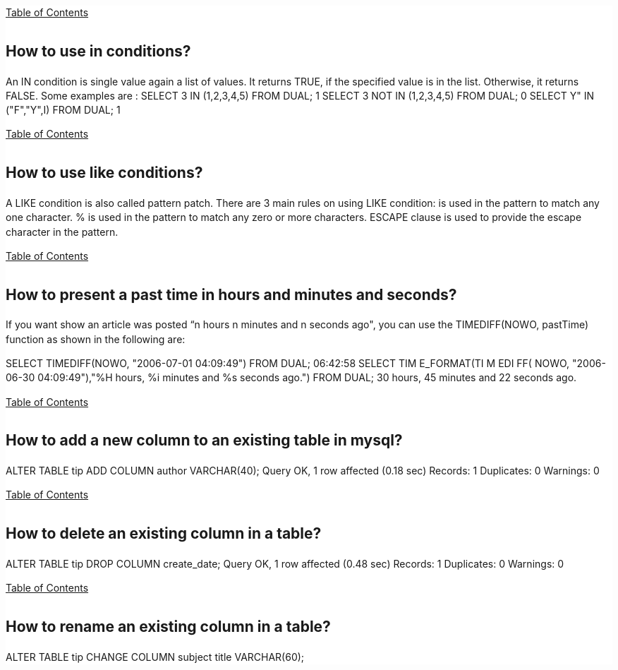 [Table of Contents](#SQL)

## How to use in conditions?
An IN condition is single value again a list of values. It returns TRUE, if the specified value is in the list. Otherwise, it returns FALSE. Some examples are :
SELECT 3 IN (1,2,3,4,5) FROM DUAL;
1
SELECT 3 NOT IN (1,2,3,4,5) FROM DUAL;
0
SELECT Y" IN ("F","Y",I) FROM DUAL;
1

[Table of Contents](#SQL)

## How to use like conditions?
A LIKE condition is also called pattern patch. There are 3 main rules on using LIKE condition:
is used in the pattern to match any one character.
% is used in the pattern to match any zero or more characters.
ESCAPE clause is used to provide the escape character in the pattern.

[Table of Contents](#SQL)

## How to present a past time in hours and minutes and seconds?
If you want show an article was posted “n hours n minutes and n seconds ago", you can use the TIMEDIFF(NOWO, pastTime) function as shown in the following are:

SELECT TIMEDIFF(NOWO, "2006-07-01 04:09:49") FROM DUAL;
06:42:58
SELECT TIM E_FORMAT(TI M EDI FF( NOWO, "2006-06-30 04:09:49"),"%H hours, %i minutes and %s seconds ago.") FROM DUAL;
30 hours, 45 minutes and 22 seconds ago.

[Table of Contents](#SQL)

## How to add a new column to an existing table in mysql?
ALTER TABLE tip ADD COLUMN author VARCHAR(40);
Query OK, 1 row affected (0.18 sec)
Records: 1 Duplicates: 0 Warnings: 0

[Table of Contents](#SQL)

## How to delete an existing column in a table?
ALTER TABLE tip DROP COLUMN create_date;
Query OK, 1 row affected (0.48 sec)
Records: 1 Duplicates: 0 Warnings: 0

[Table of Contents](#SQL)

## How to rename an existing column in a table?
ALTER TABLE tip CHANGE COLUMN subject title VARCHAR(60);
